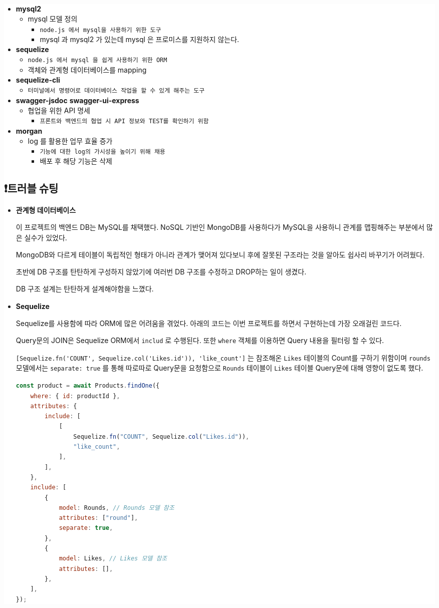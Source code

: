 -   **mysql2**
    -   mysql 모델 정의
        -   `node.js 에서 mysql을 사용하기 위한 도구`
        -   mysql 과 mysql2 가 있는데 mysql 은 프로미스를 지원하지 않는다.
-   **sequelize**
    -   `node.js 에서 mysql 을 쉽게 사용하기 위한 ORM`
    -   객체와 관계형 데이터베이스를 mapping
-   **sequelize-cli**
    -   `터미널에서 명령어로 데이터베이스 작업을 할 수 있게 해주는 도구`
-   **swagger-jsdoc** **swagger-ui-express**
    -   협업을 위한 API 명세
        -   `프론트와 백엔드의 협업 시 API 정보와 TEST를 확인하기 위함`
-   **morgan**
    -   log 를 활용한 업무 효율 증가
        -   `기능에 대한 log의 가시성을 높이기 위해 채용`
        -   배포 후 해당 기능은 삭제

<h2>❗트러블 슈팅</h2>

-   **관계형 데이터베이스**

    이 프로젝트의 백엔드 DB는 MySQL를 채택했다. NoSQL 기반인 MongoDB를 사용하다가 MySQL을 사용하니 관계를 맵핑해주는 부분에서 많은 실수가 있었다.

    MongoDB와 다르게 테이블이 독립적인 형태가 아니라 관계가 맺어져 있다보니 후에 잘못된 구조라는 것을 알아도 쉽사리 바꾸기가 어려웠다.

    초반에 DB 구조를 탄탄하게 구성하지 않았기에 여러번 DB 구조를 수정하고 DROP하는 일이 생겼다.

    DB 구조 설계는 탄탄하게 설계해야함을 느꼈다.

-   **Sequelize**

    Sequelize를 사용함에 따라 ORM에 많은 어려움을 겪었다. 아래의 코드는 이번 프로젝트를 하면서 구현하는데 가장 오래걸린 코드다.

    Query문의 JOIN은 Sequelize ORM에서 `includ` 로 수행된다. 또한 `where` 객체를 이용하면 Query 내용을 필터링 할 수 있다.

    `[Sequelize.fn('COUNT', Sequelize.col('Likes.id')), 'like_count']` 는 참조해온 `Likes` 테이블의 Count를 구하기 위함이며 `rounds` 모델에서는 `separate: true` 를 통해 따로따로 Query문을 요청함으로 `Rounds` 테이블이 `Likes` 테이블 Query문에 대해 영향이 없도록 했다.

    ```jsx
    const product = await Products.findOne({
        where: { id: productId },
        attributes: {
            include: [
                [
                    Sequelize.fn("COUNT", Sequelize.col("Likes.id")),
                    "like_count",
                ],
            ],
        },
        include: [
            {
                model: Rounds, // Rounds 모델 참조
                attributes: ["round"],
                separate: true,
            },
            {
                model: Likes, // Likes 모델 참조
                attributes: [],
            },
        ],
    });
    ```


[comment]: <> (<img width="1024" alt="스크린샷 2021-10-16 오후 5 14 55" src="https://user-images.githubusercontent.com/58936251/137580149-f3ebcbc5-47d3-4f90-a514-7d1a0ae9a8c8.png">)
[comment]: <> (<img width="1024" alt="스크린샷 2021-10-16 오후 5 17 10" src="https://user-images.githubusercontent.com/58936251/137580199-4b9f9e22-6984-407a-a2d7-29fd57f7d73e.png">)
[comment]: <> (<img width="1024" alt="스크린샷 2021-10-16 오후 5 17 24" src="https://user-images.githubusercontent.com/58936251/137580201-2dbdcd8f-33f3-41ae-b739-97914f018c7d.png">)
